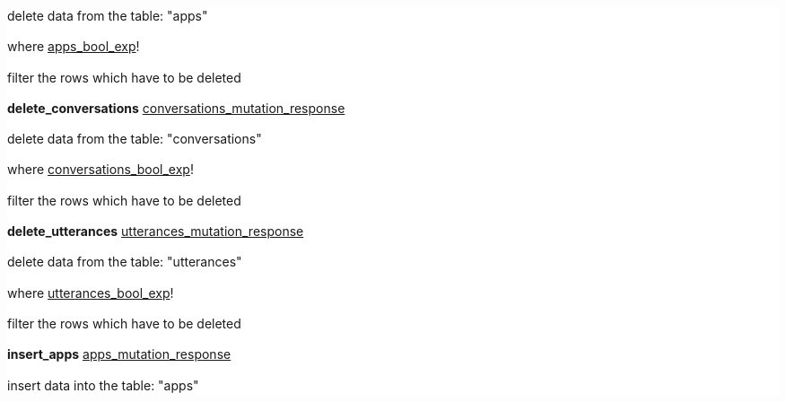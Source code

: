 delete data from the table: "apps"

</td>
</tr>
<tr>
<td colspan="2" align="right" valign="top">where</td>
<td valign="top"><a href="#apps_bool_exp">apps_bool_exp</a>!</td>
<td>

filter the rows which have to be deleted

</td>
</tr>
<tr>
<td colspan="2" valign="top"><strong>delete_conversations</strong></td>
<td valign="top"><a href="#conversations_mutation_response">conversations_mutation_response</a></td>
<td>

delete data from the table: "conversations"

</td>
</tr>
<tr>
<td colspan="2" align="right" valign="top">where</td>
<td valign="top"><a href="#conversations_bool_exp">conversations_bool_exp</a>!</td>
<td>

filter the rows which have to be deleted

</td>
</tr>
<tr>
<td colspan="2" valign="top"><strong>delete_utterances</strong></td>
<td valign="top"><a href="#utterances_mutation_response">utterances_mutation_response</a></td>
<td>

delete data from the table: "utterances"

</td>
</tr>
<tr>
<td colspan="2" align="right" valign="top">where</td>
<td valign="top"><a href="#utterances_bool_exp">utterances_bool_exp</a>!</td>
<td>

filter the rows which have to be deleted

</td>
</tr>
<tr>
<td colspan="2" valign="top"><strong>insert_apps</strong></td>
<td valign="top"><a href="#apps_mutation_response">apps_mutation_response</a></td>
<td>

insert data into the table: "apps"

